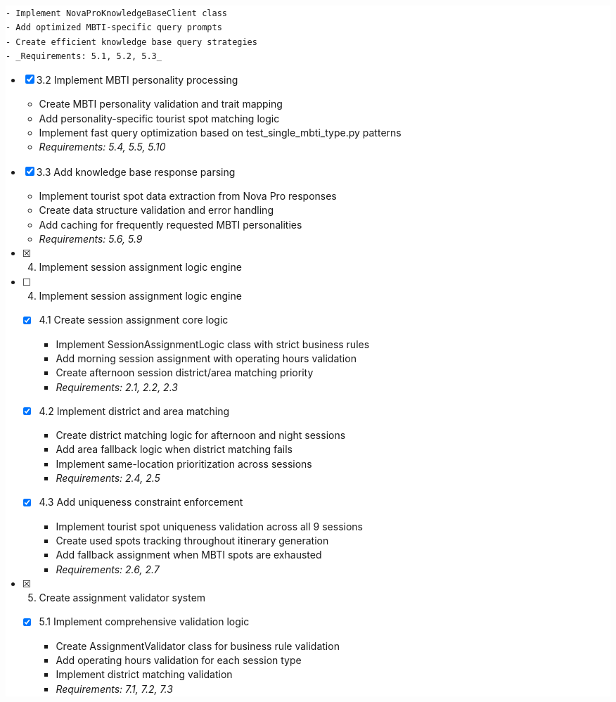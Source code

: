 
    - Implement NovaProKnowledgeBaseClient class
    - Add optimized MBTI-specific query prompts
    - Create efficient knowledge base query strategies
    - _Requirements: 5.1, 5.2, 5.3_

  - [x] 3.2 Implement MBTI personality processing


    - Create MBTI personality validation and trait mapping
    - Add personality-specific tourist spot matching logic
    - Implement fast query optimization based on test_single_mbti_type.py patterns
    - _Requirements: 5.4, 5.5, 5.10_

  - [x] 3.3 Add knowledge base response parsing


    - Implement tourist spot data extraction from Nova Pro responses
    - Create data structure validation and error handling
    - Add caching for frequently requested MBTI personalities
    - _Requirements: 5.6, 5.9_
- [x] 4. Implement session assignment logic engine




- [ ] 4. Implement session assignment logic engine

  - [x] 4.1 Create session assignment core logic


    - Implement SessionAssignmentLogic class with strict business rules
    - Add morning session assignment with operating hours validation
    - Create afternoon session district/area matching priority
    - _Requirements: 2.1, 2.2, 2.3_

  - [x] 4.2 Implement district and area matching


    - Create district matching logic for afternoon and night sessions
    - Add area fallback logic when district matching fails
    - Implement same-location prioritization across sessions
    - _Requirements: 2.4, 2.5_

  - [x] 4.3 Add uniqueness constraint enforcement


    - Implement tourist spot uniqueness validation across all 9 sessions
    - Create used spots tracking throughout itinerary generation
    - Add fallback assignment when MBTI spots are exhausted
    - _Requirements: 2.6, 2.7_

- [x] 5. Create assignment validator system





  - [x] 5.1 Implement comprehensive validation logic


    - Create AssignmentValidator class for business rule validation
    - Add operating hours validation for each session type
    - Implement district matching validation
    - _Requirements: 7.1, 7.2, 7.3_
